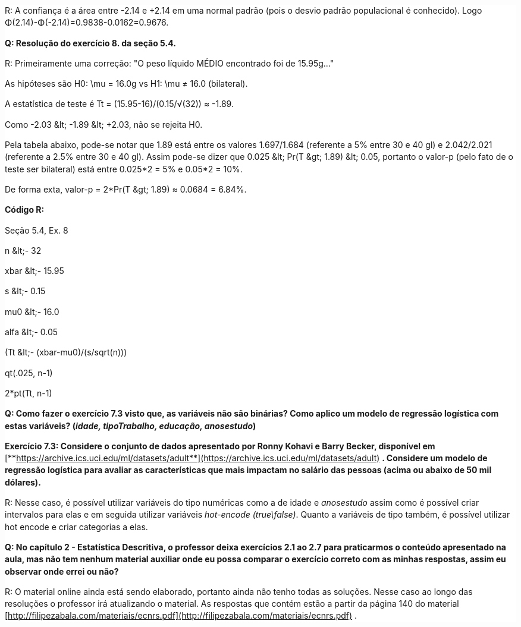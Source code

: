 R: A confiança é a área entre -2.14 e +2.14 em uma normal padrão (pois o desvio padrão populacional é conhecido). Logo Φ(2.14)-Φ(-2.14)=0.9838-0.0162=0.9676.

**Q: Resolução do exercício 8. da seção 5.4.**

R: Primeiramente uma correção: &quot;O peso líquido MÉDIO encontrado foi de 15.95g...&quot;

As hipóteses são H0: \mu = 16.0g vs H1: \mu ≠ 16.0 (bilateral).

A estatística de teste é Tt = (15.95-16)/(0.15/√(32)) ≈ -1.89.

Como -2.03 \&lt; -1.89 \&lt; +2.03, não se rejeita H0.

Pela tabela abaixo, pode-se notar que 1.89 está entre os valores 1.697/1.684 (referente a 5% entre 30 e 40 gl) e 2.042/2.021 (referente a 2.5% entre 30 e 40 gl). Assim pode-se dizer que 0.025 \&lt; Pr(T \&gt; 1.89) \&lt; 0.05, portanto o valor-p (pelo fato de o teste ser bilateral) está entre 0.025\*2 = 5% e 0.05\*2 = 10%.

De forma exta, valor-p = 2\*Pr(T \&gt; 1.89) ≈ 0.0684 = 6.84%.

**Código R:**

Seção 5.4, Ex. 8

n \&lt;- 32

xbar \&lt;- 15.95

s \&lt;- 0.15

mu0 \&lt;- 16.0

alfa \&lt;- 0.05

(Tt \&lt;- (xbar-mu0)/(s/sqrt(n)))

qt(.025, n-1)

2\*pt(Tt, n-1)

**Q: Como fazer o exercício 7.3 visto que, as variáveis não são binárias? Como aplico um modelo de regressão logística com estas variáveis?  (**_**idade, tipoTrabalho, educação, anosestudo**_**)**

**Exercício 7.3: Considere o conjunto de dados apresentado por Ronny Kohavi e Barry Becker, disponível em** [**https://archive.ics.uci.edu/ml/datasets/adult**](https://archive.ics.uci.edu/ml/datasets/adult) **. Considere um modelo de regressão logística para avaliar as características que mais impactam no salário das pessoas (acima ou abaixo de 50 mil dólares).**

R: Nesse caso, é possível utilizar variáveis do tipo numéricas como a de idade e _anosestudo_ assim como é possível criar intervalos para elas e em seguida utilizar variáveis _hot-encode (true\false)_. Quanto a variáveis de tipo também, é possível utilizar hot encode e criar categorias a elas.

**Q: No capítulo 2 - Estatística Descritiva, o professor deixa exercícios 2.1 ao 2.7 para praticarmos o conteúdo apresentado na aula, mas não tem nenhum material auxiliar onde eu possa comparar o exercício correto com as minhas respostas, assim eu observar onde errei ou não?**

R: O material online ainda está sendo elaborado, portanto ainda não tenho todas as soluções. Nesse caso ao longo das resoluções o professor irá atualizando o material. As respostas que contém estão a partir da página 140 do material [http://filipezabala.com/materiais/ecnrs.pdf](http://filipezabala.com/materiais/ecnrs.pdf) .
